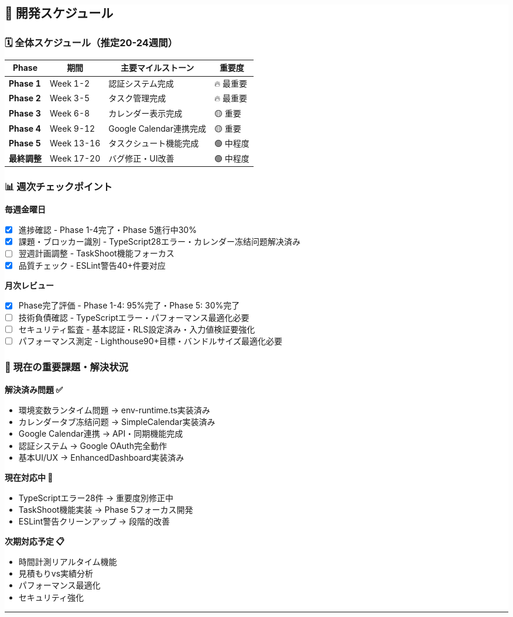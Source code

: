 ## 📅 開発スケジュール

### 🗓️ 全体スケジュール（推定20-24週間）

| Phase        | 期間       | 主要マイルストーン      | 重要度    |
| ------------ | ---------- | ----------------------- | --------- |
| **Phase 1**  | Week 1-2   | 認証システム完成        | 🔥 最重要 |
| **Phase 2**  | Week 3-5   | タスク管理完成          | 🔥 最重要 |
| **Phase 3**  | Week 6-8   | カレンダー表示完成      | 🟡 重要   |
| **Phase 4**  | Week 9-12  | Google Calendar連携完成 | 🟡 重要   |
| **Phase 5**  | Week 13-16 | タスクシュート機能完成  | 🟢 中程度 |
| **最終調整** | Week 17-20 | バグ修正・UI改善        | 🟢 中程度 |

### 📊 週次チェックポイント

**毎週金曜日**

- [x] 進捗確認 - Phase 1-4完了・Phase 5進行中30%
- [x] 課題・ブロッカー識別 - TypeScript28エラー・カレンダー冻结问题解决済み
- [ ] 翌週計画調整 - TaskShoot機能フォーカス
- [x] 品質チェック - ESLint警告40+件要对应

**月次レビュー**

- [x] Phase完了評価 - Phase 1-4: 95%完了・Phase 5: 30%完了
- [ ] 技術負債確認 - TypeScriptエラー・パフォーマンス最適化必要
- [ ] セキュリティ監査 - 基本認証・RLS設定済み・入力値検証要強化
- [ ] パフォーマンス測定 - Lighthouse90+目標・バンドルサイズ最適化必要

### 🚨 現在の重要課題・解決状況

**解決済み問題 ✅**
- 環境変数ランタイム問題 → env-runtime.ts実装済み
- カレンダータブ冻结问题 → SimpleCalendar実装済み  
- Google Calendar連携 → API・同期機能完成
- 認証システム → Google OAuth完全動作
- 基本UI/UX → EnhancedDashboard実装済み

**現在対応中 🔄**  
- TypeScriptエラー28件 → 重要度別修正中
- TaskShoot機能実装 → Phase 5フォーカス開発
- ESLint警告クリーンアップ → 段階的改善

**次期対応予定 📋**
- 時間計測リアルタイム機能
- 見積もりvs実績分析  
- パフォーマンス最適化
- セキュリティ強化

---